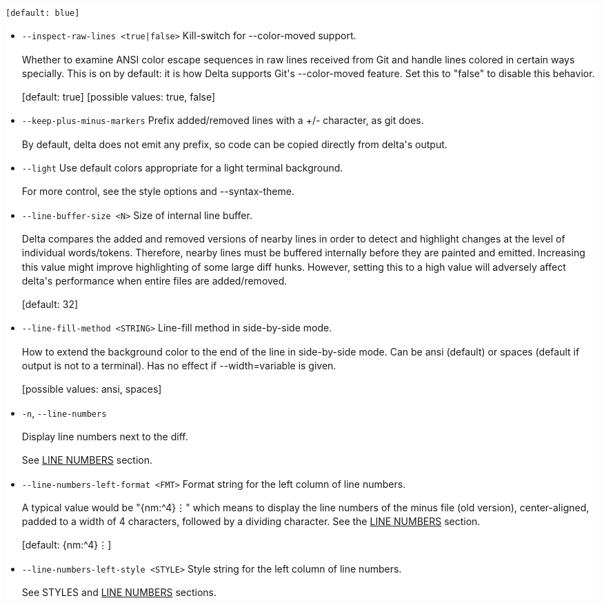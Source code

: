     [default: blue]

- `--inspect-raw-lines <true|false>`
    Kill-switch for --color-moved support.

    Whether to examine ANSI color escape sequences in raw lines received from Git and handle lines colored in certain ways specially. This is on by default: it is how Delta supports Git's --color-moved feature. Set this to "false" to disable this behavior.

    [default: true]
    [possible values: true, false]

- `--keep-plus-minus-markers`
    Prefix added/removed lines with a +/- character, as git does.

    By default, delta does not emit any prefix, so code can be copied directly from delta's output.

- `--light`
    Use default colors appropriate for a light terminal background.

    For more control, see the style options and --syntax-theme.

- `--line-buffer-size <N>`
    Size of internal line buffer.

    Delta compares the added and removed versions of nearby lines in order to detect and highlight changes at the level of individual words/tokens. Therefore, nearby lines must be buffered internally before they are painted and emitted. Increasing this value might improve highlighting of some large diff hunks. However, setting this to a high value will adversely affect delta's performance when entire files are added/removed.

    [default: 32]

- `--line-fill-method <STRING>`
    Line-fill method in side-by-side mode.

    How to extend the background color to the end of the line in side-by-side mode. Can be ansi (default) or spaces (default if output is not to a terminal). Has no effect if --width=variable is given.

    [possible values: ansi, spaces]

- `-n`, `--line-numbers`

    Display line numbers next to the diff.

    See [LINE NUMBERS](#line-numbers) section.

- `--line-numbers-left-format <FMT>`
    Format string for the left column of line numbers.

    A typical value would be "{nm:^4}⋮" which means to display the line numbers of the minus file (old version), center-aligned, padded to a width of 4 characters, followed by a dividing character. See the [LINE NUMBERS](#line-numbers) section.

    [default: {nm:^4}⋮]

- `--line-numbers-left-style <STYLE>`
    Style string for the left column of line numbers.

    See STYLES and [LINE NUMBERS](#line-numbers) sections.
